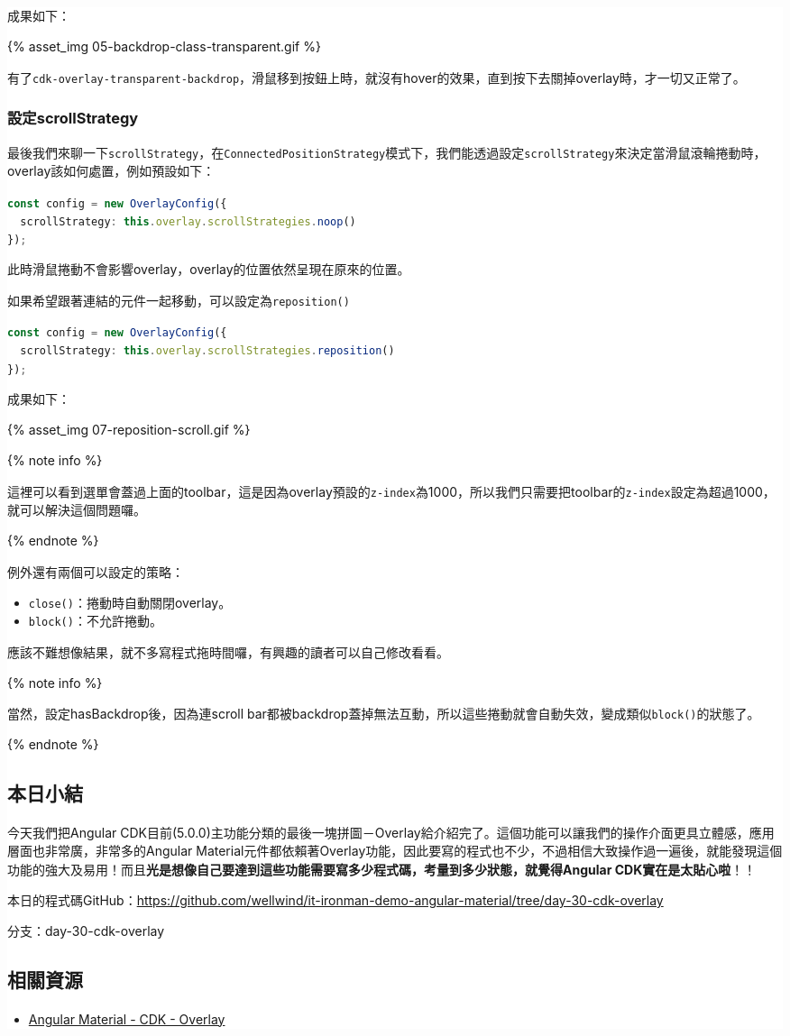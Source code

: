 成果如下：

{% asset_img 05-backdrop-class-transparent.gif %}

有了`cdk-overlay-transparent-backdrop`，滑鼠移到按鈕上時，就沒有hover的效果，直到按下去關掉overlay時，才一切又正常了。

### 設定scrollStrategy

最後我們來聊一下`scrollStrategy`，在`ConnectedPositionStrategy`模式下，我們能透過設定`scrollStrategy`來決定當滑鼠滾輪捲動時，overlay該如何處置，例如預設如下：

```typescript
const config = new OverlayConfig({
  scrollStrategy: this.overlay.scrollStrategies.noop()
});
```

此時滑鼠捲動不會影響overlay，overlay的位置依然呈現在原來的位置。

如果希望跟著連結的元件一起移動，可以設定為`reposition()`

```typescript
const config = new OverlayConfig({
  scrollStrategy: this.overlay.scrollStrategies.reposition()
});
```

成果如下：

{% asset_img 07-reposition-scroll.gif %}

{% note info %}

這裡可以看到選單會蓋過上面的toolbar，這是因為overlay預設的`z-index`為1000，所以我們只需要把toolbar的`z-index`設定為超過1000，就可以解決這個問題囉。

{% endnote %}

例外還有兩個可以設定的策略：

-   `close()`：捲動時自動關閉overlay。
-   `block()`：不允許捲動。

應該不難想像結果，就不多寫程式拖時間囉，有興趣的讀者可以自己修改看看。

{% note info %}

當然，設定hasBackdrop後，因為連scroll bar都被backdrop蓋掉無法互動，所以這些捲動就會自動失效，變成類似`block()`的狀態了。

{% endnote %}

## 本日小結

今天我們把Angular CDK目前(5.0.0)主功能分類的最後一塊拼圖－Overlay給介紹完了。這個功能可以讓我們的操作介面更具立體感，應用層面也非常廣，非常多的Angular Material元件都依賴著Overlay功能，因此要寫的程式也不少，不過相信大致操作過一遍後，就能發現這個功能的強大及易用！而且**光是想像自己要達到這些功能需要寫多少程式碼，考量到多少狀態，就覺得Angular CDK實在是太貼心啦**！！

本日的程式碼GitHub：https://github.com/wellwind/it-ironman-demo-angular-material/tree/day-30-cdk-overlay

分支：day-30-cdk-overlay

## 相關資源

-   [Angular Material - CDK - Overlay](https://material.angular.io/cdk/overlay/overview)